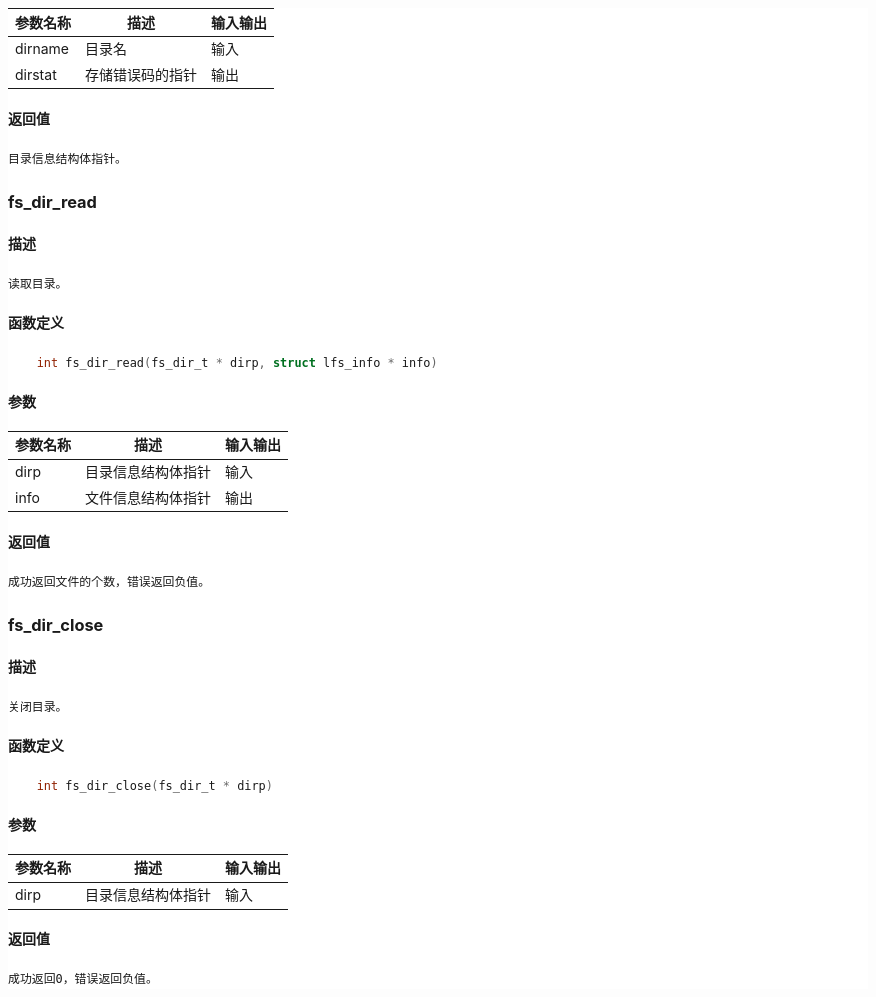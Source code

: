 | 参数名称 | 描述             | 输入输出 |
| -------- | ---------------- | -------- |
| dirname  | 目录名           | 输入     |
| dirstat  | 存储错误码的指针 | 输出     |

#### 返回值

    目录信息结构体指针。

### fs_dir_read
<div id="fs_dir_read"></div>

#### 描述

    读取目录。

#### 函数定义
```c
    int fs_dir_read(fs_dir_t * dirp, struct lfs_info * info)
```
#### 参数

| 参数名称 | 描述               | 输入输出 |
| -------- | ------------------ | -------- |
| dirp     | 目录信息结构体指针 | 输入     |
| info     | 文件信息结构体指针 | 输出     |

#### 返回值

    成功返回文件的个数，错误返回负值。

### fs_dir_close
<div id="fs_dir_close"></div>

#### 描述

    关闭目录。

#### 函数定义
```c
    int fs_dir_close(fs_dir_t * dirp)
```
#### 参数

| 参数名称 | 描述               | 输入输出 |
| -------- | ------------------ | -------- |
| dirp     | 目录信息结构体指针 | 输入     |

#### 返回值

    成功返回0，错误返回负值。
